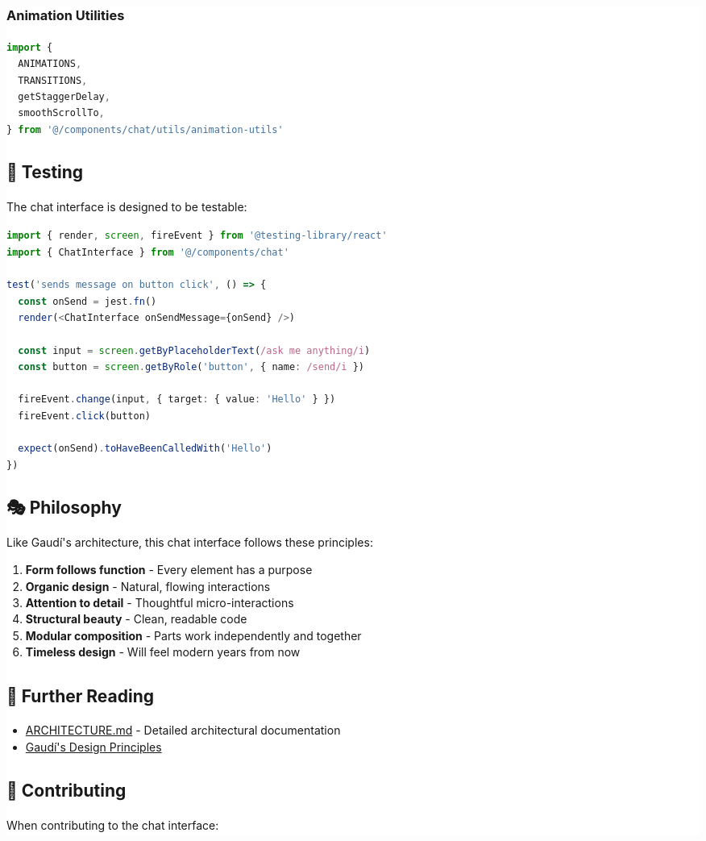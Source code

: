 ### Animation Utilities

```typescript
import {
  ANIMATIONS,
  TRANSITIONS,
  getStaggerDelay,
  smoothScrollTo,
} from '@/components/chat/utils/animation-utils'
```

## 🧪 Testing

The chat interface is designed to be testable:

```typescript
import { render, screen, fireEvent } from '@testing-library/react'
import { ChatInterface } from '@/components/chat'

test('sends message on button click', () => {
  const onSend = jest.fn()
  render(<ChatInterface onSendMessage={onSend} />)

  const input = screen.getByPlaceholderText(/ask me anything/i)
  const button = screen.getByRole('button', { name: /send/i })

  fireEvent.change(input, { target: { value: 'Hello' } })
  fireEvent.click(button)

  expect(onSend).toHaveBeenCalledWith('Hello')
})
```

## 🎭 Philosophy

Like Gaudí's architecture, this chat interface follows these principles:

1. **Form follows function** - Every element has a purpose
2. **Organic design** - Natural, flowing interactions
3. **Attention to detail** - Thoughtful micro-interactions
4. **Structural beauty** - Clean, readable code
5. **Modular composition** - Parts work independently and together
6. **Timeless design** - Will feel modern years from now

## 📖 Further Reading

- [ARCHITECTURE.md](./ARCHITECTURE.md) - Detailed architectural documentation
- [Gaudí's Design Principles](https://en.wikipedia.org/wiki/Antoni_Gaud%C3%AD)

## 🤝 Contributing

When contributing to the chat interface:
